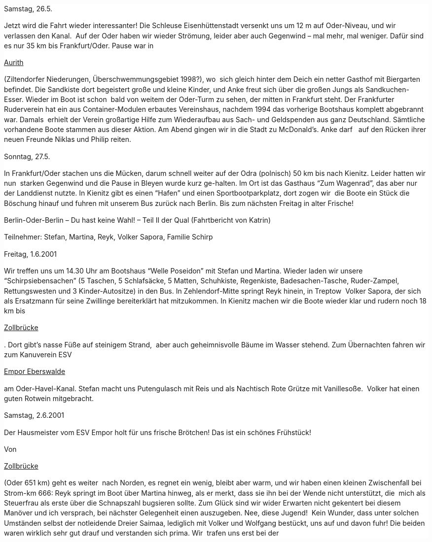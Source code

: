 Samstag, 26.5.

Jetzt wird die Fahrt wieder interessanter! Die Schleuse Eisenhüttenstadt versenkt uns um 12 m auf Oder-Niveau, und wir verlassen den Kanal.  Auf der Oder haben wir wieder Strömung, leider aber auch Gegenwind – mal mehr, mal weniger. Dafür sind es nur 35 km bis Frankfurt/Oder. Pause war in

[Aurith](/berichte/2001/oder_altarm_o1)

(Ziltendorfer Niederungen, Überschwemmungsgebiet 1998?), wo  sich gleich hinter dem Deich ein netter Gasthof mit Biergarten befindet. Die Sandkiste dort begeistert große und kleine Kinder, und Anke freut sich über die großen Jungs als Sandkuchen-Esser. Wieder im Boot ist schon  bald von weitem der Oder-Turm zu sehen, der mitten in Frankfurt steht. Der Frankfurter Ruderverein hat ein aus Container-Modulen erbautes Vereinshaus, nachdem 1994 das vorherige Bootshaus komplett abgebrannt war. Damals  erhielt der Verein großartige Hilfe zum Wiederaufbau aus Sach- und Geldspenden aus ganz Deutschland. Sämtliche vorhandene Boote stammen aus dieser Aktion. Am Abend gingen wir in die Stadt zu McDonald’s. Anke darf   auf den Rücken ihrer neuen Freunde Niklas und Philip reiten.

Sonntag, 27.5.

In Frankfurt/Oder stachen uns die Mücken, darum schnell weiter auf der Odra (polnisch) 50 km bis nach Kienitz. Leider hatten wir nun  starken Gegenwind und die Pause in Bleyen wurde kurz ge-halten. Im Ort ist das Gasthaus “Zum Wagenrad”, das aber nur der Landdienst nutzte. In Kienitz gibt es einen “Hafen” und einen Sportbootparkplatz, dort zogen wir  die Boote ein Stück die Böschung hinauf und fuhren mit unserem Bus zurück nach Berlin. Bis zum nächsten Freitag in alter Frische!

Berlin-Oder-Berlin – Du hast keine Wahl! – Teil II der Qual (Fahrtbericht von Katrin)

Teilnehmer: Stefan, Martina, Reyk, Volker Sapora, Familie Schirp

Freitag, 1.6.2001

Wir treffen uns um 14.30 Uhr am Bootshaus “Welle Poseidon” mit Stefan und Martina. Wieder laden wir unsere  “Schirpsiebensachen” (5 Taschen, 5 Schlafsäcke, 5 Matten, Schuhkiste, Regenkiste, Badesachen-Tasche, Ruder-Zampel, Rettungswesten und 3 Kinder-Autositze) in den Bus. In Zehlendorf-Mitte springt Reyk hinein, in Treptow  Volker Sapora, der sich als Ersatzmann für seine Zwillinge bereiterklärt hat mitzukommen. In Kienitz machen wir die Boote wieder klar und rudern noch 18 km bis

[Zollbrücke](/berichte/2001/landdienst_an_der_oder_o1)

. Dort gibt’s nasse Füße auf steinigem Strand,  aber auch geheimnisvolle Bäume im Wasser stehend. Zum Übernachten fahren wir zum Kanuverein ESV

[Empor Eberswalde](/berichte/2001/anke_kraftraum_o1)

am Oder-Havel-Kanal. Stefan macht uns Putengulasch mit Reis und als Nachtisch Rote Grütze mit Vanillesoße.  Volker hat einen guten Rotwein mitgebracht.

Samstag, 2.6.2001

Der Hausmeister vom ESV Empor holt für uns frische Brötchen! Das ist ein schönes Frühstück!

Von

[Zollbrücke](/berichte/2001/landdienst_an_der_oder_o1)

(Oder 651 km) geht es weiter  nach Norden, es regnet ein wenig, bleibt aber warm, und wir haben einen kleinen Zwischenfall bei Strom-km 666: Reyk springt im Boot über Martina hinweg, als er merkt, dass sie ihn bei der Wende nicht unterstützt, die  mich als Steuerfrau als erste über die Schnapszahl bugsieren sollte. Zum Glück sind wir wider Erwarten nicht gekentert bei diesem Manöver und ich versprach, bei nächster Gelegenheit einen auszugeben. Nee, diese Jugend!  Kein Wunder, dass unter solchen Umständen selbst der notleidende Dreier Saimaa, lediglich mit Volker und Wolfgang bestückt, uns auf und davon fuhr! Die beiden waren wirklich sehr gut drauf und verstanden sich prima. Wir  trafen uns erst bei der
